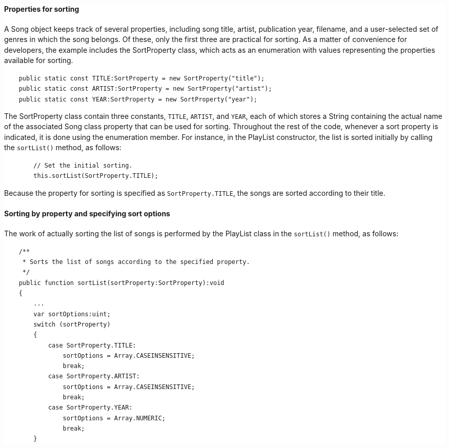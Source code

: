 <div>

#### Properties for sorting

A Song object keeps track of several properties, including song title,
artist, publication year, filename, and a user-selected set of genres in
which the song belongs. Of these, only the first three are practical for
sorting. As a matter of convenience for developers, the example includes
the SortProperty class, which acts as an enumeration with values
representing the properties available for sorting.

        public static const TITLE:SortProperty = new SortProperty("title");
        public static const ARTIST:SortProperty = new SortProperty("artist");
        public static const YEAR:SortProperty = new SortProperty("year");

The SortProperty class contain three constants,
`TITLE`,
`ARTIST`, and
`YEAR`, each of which stores a String
containing the actual name of the associated Song class property that
can be used for sorting. Throughout the rest of the code, whenever a
sort property is indicated, it is done using the enumeration member. For
instance, in the PlayList constructor, the list is sorted initially by
calling the `sortList()` method, as
follows:

            // Set the initial sorting.
            this.sortList(SortProperty.TITLE);

Because the property for sorting is specified as
`SortProperty.TITLE`, the songs are
sorted according to their title.

</div>

<div>

#### Sorting by property and specifying sort options

The work of actually sorting the list of songs is performed by the
PlayList class in the `sortList()`
method, as follows:

        /**
         * Sorts the list of songs according to the specified property.
         */
        public function sortList(sortProperty:SortProperty):void
        {
            ...
            var sortOptions:uint;
            switch (sortProperty)
            {
                case SortProperty.TITLE:
                    sortOptions = Array.CASEINSENSITIVE;
                    break;
                case SortProperty.ARTIST:
                    sortOptions = Array.CASEINSENSITIVE;
                    break;
                case SortProperty.YEAR:
                    sortOptions = Array.NUMERIC;
                    break;
            }
